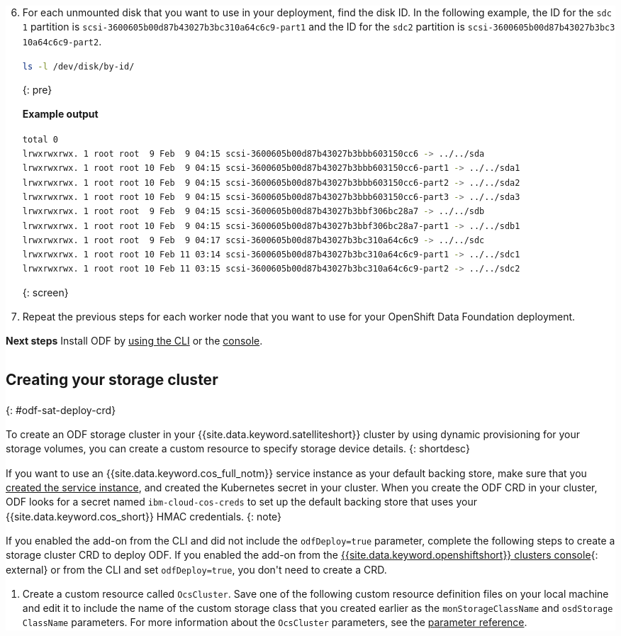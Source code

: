 6. For each unmounted disk that you want to use in your deployment, find the disk ID. In the following example, the ID for the `sdc1` partition is `scsi-3600605b00d87b43027b3bc310a64c6c9-part1` and the ID for the `sdc2` partition is `scsi-3600605b00d87b43027b3bc310a64c6c9-part2`.

    ```sh
    ls -l /dev/disk/by-id/
    ```
    {: pre}

    **Example output**
    ```sh
    total 0
    lrwxrwxrwx. 1 root root  9 Feb  9 04:15 scsi-3600605b00d87b43027b3bbb603150cc6 -> ../../sda
    lrwxrwxrwx. 1 root root 10 Feb  9 04:15 scsi-3600605b00d87b43027b3bbb603150cc6-part1 -> ../../sda1
    lrwxrwxrwx. 1 root root 10 Feb  9 04:15 scsi-3600605b00d87b43027b3bbb603150cc6-part2 -> ../../sda2
    lrwxrwxrwx. 1 root root 10 Feb  9 04:15 scsi-3600605b00d87b43027b3bbb603150cc6-part3 -> ../../sda3
    lrwxrwxrwx. 1 root root  9 Feb  9 04:15 scsi-3600605b00d87b43027b3bbf306bc28a7 -> ../../sdb
    lrwxrwxrwx. 1 root root 10 Feb  9 04:15 scsi-3600605b00d87b43027b3bbf306bc28a7-part1 -> ../../sdb1
    lrwxrwxrwx. 1 root root  9 Feb  9 04:17 scsi-3600605b00d87b43027b3bc310a64c6c9 -> ../../sdc
    lrwxrwxrwx. 1 root root 10 Feb 11 03:14 scsi-3600605b00d87b43027b3bc310a64c6c9-part1 -> ../../sdc1
    lrwxrwxrwx. 1 root root 10 Feb 11 03:15 scsi-3600605b00d87b43027b3bc310a64c6c9-part2 -> ../../sdc2
    ```
    {: screen}

7. Repeat the previous steps for each worker node that you want to use for your OpenShift Data Foundation deployment.

**Next steps** Install ODF by [using the CLI](#install-odf-cli-sat) or the [console](#install-odf-console-sat).

## Creating your storage cluster
{: #odf-sat-deploy-crd}

To create an ODF storage cluster in your {{site.data.keyword.satelliteshort}} cluster by using dynamic provisioning for your storage volumes, you can create a custom resource to specify storage device details.
{: shortdesc}

If you want to use an {{site.data.keyword.cos_full_notm}} service instance as your default backing store, make sure that you [created the service instance](#odf-create-cos-sat), and created the Kubernetes secret in your cluster. When you create the ODF CRD in your cluster, ODF looks for a secret named `ibm-cloud-cos-creds` to set up the default backing store that uses your {{site.data.keyword.cos_short}} HMAC credentials.
{: note}

If you enabled the add-on from the CLI and did not include the `odfDeploy=true` parameter, complete the following steps to create a storage cluster CRD to deploy ODF. If you enabled the add-on from the [{{site.data.keyword.openshiftshort}} clusters console](https://cloud.ibm.com/kubernetes/clusters?platformType=openshift){: external} or from the CLI and set `odfDeploy=true`, you don't need to create a CRD.

1. Create a custom resource called `OcsCluster`. Save one of the following custom resource definition files on your local machine and edit it to include the name of the custom storage class that you created earlier as the `monStorageClassName` and `osdStorageClassName` parameters. For more information about the `OcsCluster` parameters, see the [parameter reference](/docs/openshift?topic=openshift-deploy-odf-vpc#odf-vpc-param-ref).
